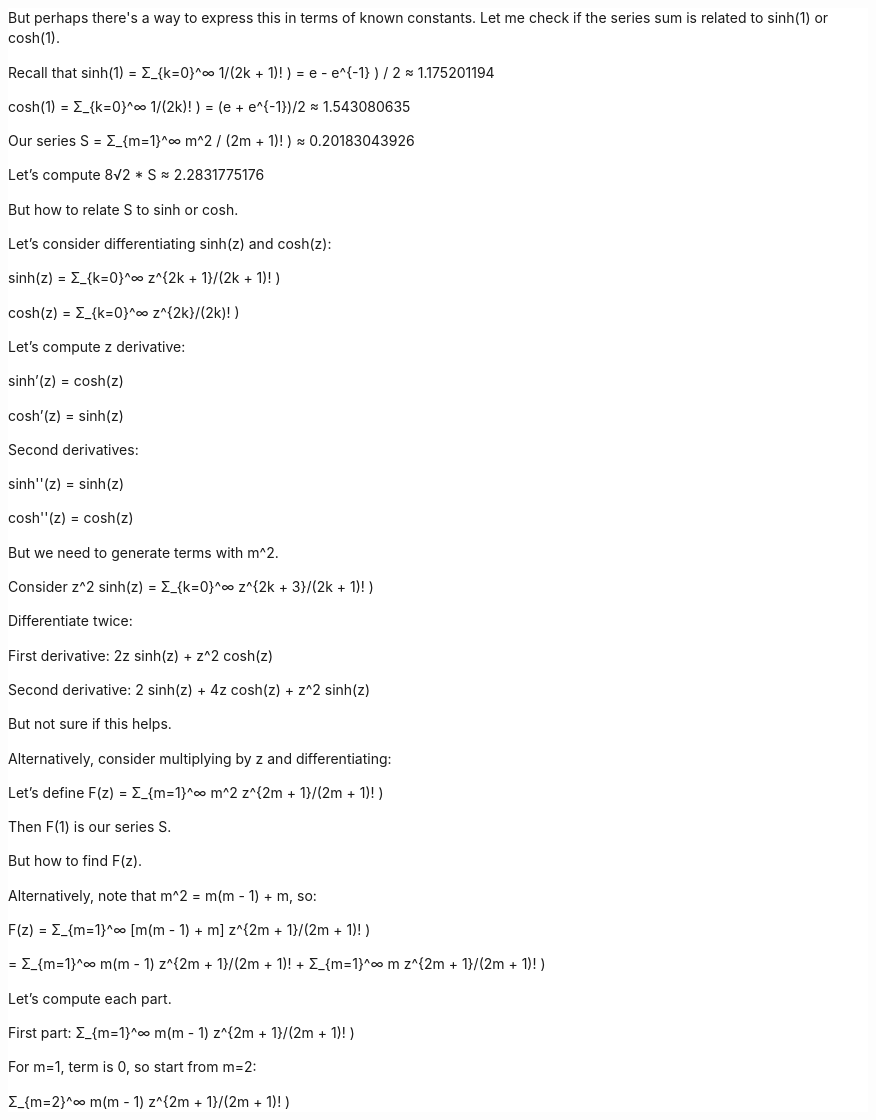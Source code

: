 But perhaps there's a way to express this in terms of known constants. Let me check if the series sum is related to sinh(1) or cosh(1).

Recall that sinh(1) = Σ_{k=0}^∞ 1/(2k + 1)! ) = e - e^{-1} ) / 2 ≈ 1.175201194

cosh(1) = Σ_{k=0}^∞ 1/(2k)! ) = (e + e^{-1})/2 ≈ 1.543080635

Our series S = Σ_{m=1}^∞ m^2 / (2m + 1)! ) ≈ 0.20183043926

Let’s compute 8√2 * S ≈ 2.2831775176

But how to relate S to sinh or cosh.

Let’s consider differentiating sinh(z) and cosh(z):

sinh(z) = Σ_{k=0}^∞ z^{2k + 1}/(2k + 1)! )

cosh(z) = Σ_{k=0}^∞ z^{2k}/(2k)! )

Let’s compute z derivative:

sinh’(z) = cosh(z)

cosh’(z) = sinh(z)

Second derivatives:

sinh''(z) = sinh(z)

cosh''(z) = cosh(z)

But we need to generate terms with m^2.

Consider z^2 sinh(z) = Σ_{k=0}^∞ z^{2k + 3}/(2k + 1)! )

Differentiate twice:

First derivative: 2z sinh(z) + z^2 cosh(z)

Second derivative: 2 sinh(z) + 4z cosh(z) + z^2 sinh(z)

But not sure if this helps.

Alternatively, consider multiplying by z and differentiating:

Let’s define F(z) = Σ_{m=1}^∞ m^2 z^{2m + 1}/(2m + 1)! )

Then F(1) is our series S.

But how to find F(z).

Alternatively, note that m^2 = m(m - 1) + m, so:

F(z) = Σ_{m=1}^∞ [m(m - 1) + m] z^{2m + 1}/(2m + 1)! )

= Σ_{m=1}^∞ m(m - 1) z^{2m + 1}/(2m + 1)! + Σ_{m=1}^∞ m z^{2m + 1}/(2m + 1)! )

Let’s compute each part.

First part: Σ_{m=1}^∞ m(m - 1) z^{2m + 1}/(2m + 1)! )

For m=1, term is 0, so start from m=2:

Σ_{m=2}^∞ m(m - 1) z^{2m + 1}/(2m + 1)! )
